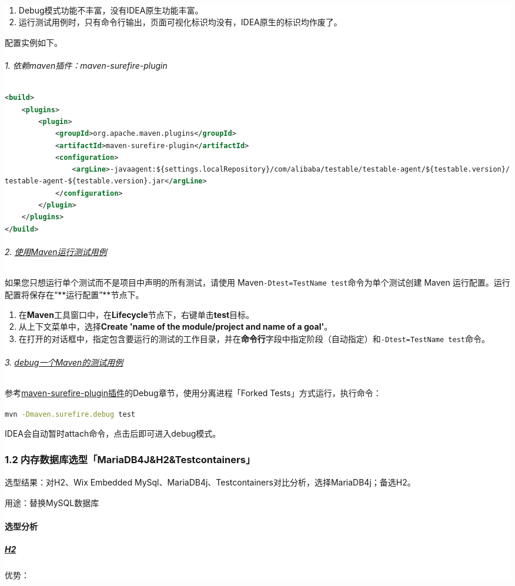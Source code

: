 1. Debug模式功能不丰富，没有IDEA原生功能丰富。
2. 运行测试用例时，只有命令行输出，页面可视化标识均没有，IDEA原生的标识均作废了。

配置实例如下。

###### 1. 依赖maven插件：maven-surefire-plugin

```xml
<build>
    <plugins>
        <plugin>
            <groupId>org.apache.maven.plugins</groupId>
            <artifactId>maven-surefire-plugin</artifactId>
            <configuration>
                <argLine>-javaagent:${settings.localRepository}/com/alibaba/testable/testable-agent/${testable.version}/testable-agent-${testable.version}.jar</argLine>
            </configuration>
        </plugin>
    </plugins>
</build>
```

###### 2. [使用Maven运行测试用例](https://www.jetbrains.com/help/idea/work-with-tests-in-maven.html)

如果您只想运行单个测试而不是项目中声明的所有测试，请使用 Maven`-Dtest=TestName test`命令为单个测试创建 Maven 运行配置。运行配置将保存在“**运行配置”**节点下。

1. 在**Maven**工具窗口中，在**Lifecycle**节点下，右键单击**test**目标。
2. 从上下文菜单中，选择**Create 'name of the module/project and name of a goal'**。
3. 在打开的对话框中，指定包含要运行的测试的工作目录，并在**命令行**字段中指定阶段（自动指定）和`-Dtest=TestName test`命令。

###### 3. [debug一个Maven的测试用例](https://stackoverflow.com/questions/3784781/in-intellij-how-do-i-debug-a-maven-test-goal)

参考[maven-surefire-plugin插件](http://maven.apache.org/plugins/maven-surefire-plugin/examples/debugging.html)的Debug章节，使用分离进程「Forked Tests」方式运行，执行命令：

```bash
mvn -Dmaven.surefire.debug test
```

IDEA会自动暂时attach命令，点击后即可进入debug模式。





### 1.2 内存数据库选型「MariaDB4J&H2&Testcontainers」

选型结果：对H2、Wix Embedded MySql、MariaDB4j、Testcontainers对比分析，选择MariaDB4j；备选H2。

用途：替换MySQL数据库



#### 选型分析

##### [H2](https://github.com/h2database/h2database)

优势：

